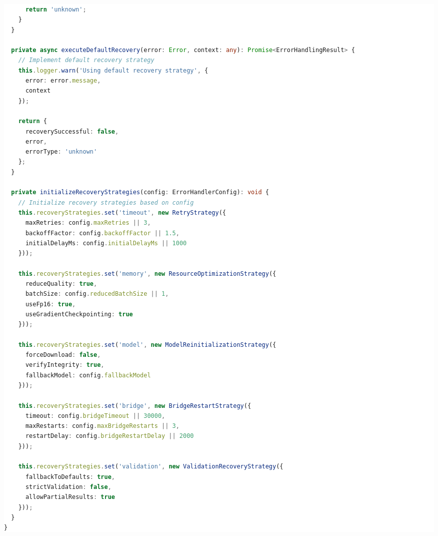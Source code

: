 ```typescript
      return 'unknown';
    }
  }

  private async executeDefaultRecovery(error: Error, context: any): Promise<ErrorHandlingResult> {
    // Implement default recovery strategy
    this.logger.warn('Using default recovery strategy', {
      error: error.message,
      context
    });

    return {
      recoverySuccessful: false,
      error,
      errorType: 'unknown'
    };
  }

  private initializeRecoveryStrategies(config: ErrorHandlerConfig): void {
    // Initialize recovery strategies based on config
    this.recoveryStrategies.set('timeout', new RetryStrategy({
      maxRetries: config.maxRetries || 3,
      backoffFactor: config.backoffFactor || 1.5,
      initialDelayMs: config.initialDelayMs || 1000
    }));

    this.recoveryStrategies.set('memory', new ResourceOptimizationStrategy({
      reduceQuality: true,
      batchSize: config.reducedBatchSize || 1,
      useFp16: true,
      useGradientCheckpointing: true
    }));

    this.recoveryStrategies.set('model', new ModelReinitializationStrategy({
      forceDownload: false,
      verifyIntegrity: true,
      fallbackModel: config.fallbackModel
    }));

    this.recoveryStrategies.set('bridge', new BridgeRestartStrategy({
      timeout: config.bridgeTimeout || 30000,
      maxRestarts: config.maxBridgeRestarts || 3,
      restartDelay: config.bridgeRestartDelay || 2000
    }));

    this.recoveryStrategies.set('validation', new ValidationRecoveryStrategy({
      fallbackToDefaults: true,
      strictValidation: false,
      allowPartialResults: true
    }));
  }
}
```
